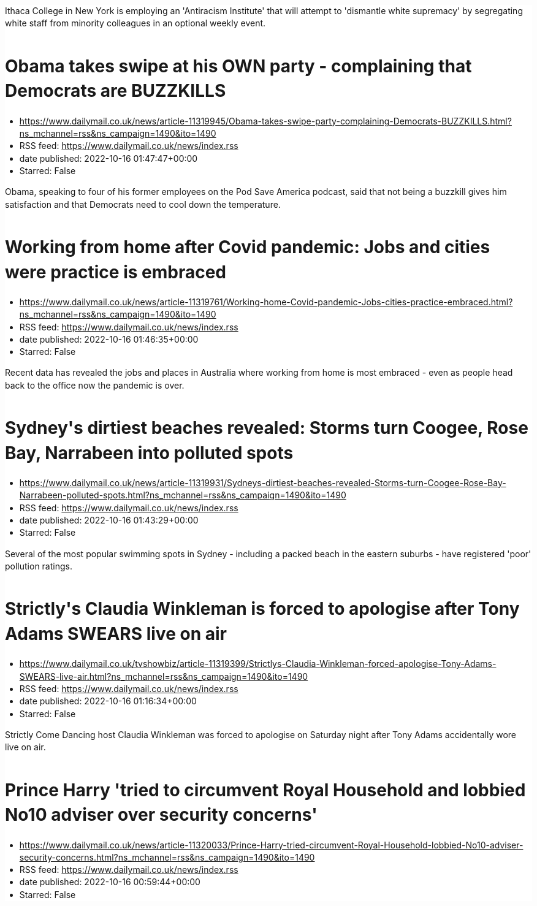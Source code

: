 Ithaca College in New York is employing an 'Antiracism Institute' that will attempt to 'dismantle white supremacy' by segregating white staff from minority colleagues in an optional weekly event.

# Obama takes swipe at his OWN party - complaining that Democrats are BUZZKILLS
 - https://www.dailymail.co.uk/news/article-11319945/Obama-takes-swipe-party-complaining-Democrats-BUZZKILLS.html?ns_mchannel=rss&ns_campaign=1490&ito=1490
 - RSS feed: https://www.dailymail.co.uk/news/index.rss
 - date published: 2022-10-16 01:47:47+00:00
 - Starred: False

Obama, speaking to four of his former employees on the Pod Save America podcast, said that not being a buzzkill gives him satisfaction and that Democrats need to cool down the temperature.

# Working from home after Covid pandemic: Jobs and cities were practice is embraced
 - https://www.dailymail.co.uk/news/article-11319761/Working-home-Covid-pandemic-Jobs-cities-practice-embraced.html?ns_mchannel=rss&ns_campaign=1490&ito=1490
 - RSS feed: https://www.dailymail.co.uk/news/index.rss
 - date published: 2022-10-16 01:46:35+00:00
 - Starred: False

Recent data has revealed the jobs and places in Australia where working from home is most embraced - even as people head back to the office now the pandemic is over.

# Sydney's dirtiest beaches revealed: Storms turn Coogee, Rose Bay, Narrabeen into polluted spots
 - https://www.dailymail.co.uk/news/article-11319931/Sydneys-dirtiest-beaches-revealed-Storms-turn-Coogee-Rose-Bay-Narrabeen-polluted-spots.html?ns_mchannel=rss&ns_campaign=1490&ito=1490
 - RSS feed: https://www.dailymail.co.uk/news/index.rss
 - date published: 2022-10-16 01:43:29+00:00
 - Starred: False

Several of the most popular swimming spots in Sydney - including a packed beach in the eastern suburbs - have registered 'poor' pollution ratings.

# Strictly's Claudia Winkleman is forced to apologise after Tony Adams SWEARS live on air
 - https://www.dailymail.co.uk/tvshowbiz/article-11319399/Strictlys-Claudia-Winkleman-forced-apologise-Tony-Adams-SWEARS-live-air.html?ns_mchannel=rss&ns_campaign=1490&ito=1490
 - RSS feed: https://www.dailymail.co.uk/news/index.rss
 - date published: 2022-10-16 01:16:34+00:00
 - Starred: False

Strictly Come Dancing host Claudia Winkleman was forced to apologise on Saturday night after Tony Adams accidentally wore live on air.

# Prince Harry 'tried to circumvent Royal Household and lobbied No10 adviser over security concerns'
 - https://www.dailymail.co.uk/news/article-11320033/Prince-Harry-tried-circumvent-Royal-Household-lobbied-No10-adviser-security-concerns.html?ns_mchannel=rss&ns_campaign=1490&ito=1490
 - RSS feed: https://www.dailymail.co.uk/news/index.rss
 - date published: 2022-10-16 00:59:44+00:00
 - Starred: False

